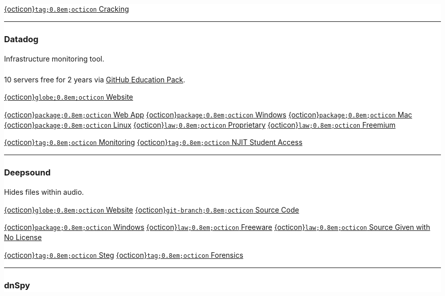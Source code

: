 
<span class="tag"><a href="../tags/cracking.html">{octicon}`tag;0.8em;octicon` Cracking</a> </span>


--------------------

### Datadog

Infrastructure monitoring tool.<br><br>10 servers free for 2 years via [GitHub Education Pack](https://education.github.com/pack/offers#datadog).

<span class="external-link-box"><a class="external-link" href="https://datadoghq.com">{octicon}`globe;0.8em;octicon` Website</a></span>



<span class="platform"><a href="./web-app.html">{octicon}`package;0.8em;octicon` Web App</a> </span> <span class="platform"><a href="./windows.html">{octicon}`package;0.8em;octicon` Windows</a> </span> <span class="platform"><a href="./mac.html">{octicon}`package;0.8em;octicon` Mac</a> </span> <span class="platform"><a href="./linux.html">{octicon}`package;0.8em;octicon` Linux</a> </span> 
<span class="license-box"><a class="license-link" href="../index.html#list-of-licenses">{octicon}`law;0.8em;octicon` Proprietary</a> </span> <span class="license-box"><a class="license-link" href="../index.html#list-of-licenses">{octicon}`law;0.8em;octicon` Freemium</a> </span> 


<span class="tag"><a href="../tags/monitoring.html">{octicon}`tag;0.8em;octicon` Monitoring</a> </span>
<span class="tag"><a href="../tags/njit-student-access.html">{octicon}`tag;0.8em;octicon` NJIT Student Access</a> </span>


--------------------

### Deepsound

Hides files within audio.

<span class="external-link-box"><a class="external-link" href="https://github.com/Jpinsoft/DeepSound">{octicon}`globe;0.8em;octicon` Website</a></span>
<span class="external-link-box"><a class="external-link" href="https://github.com/Jpinsoft/DeepSound">{octicon}`git-branch;0.8em;octicon` Source Code</a></span>


<span class="platform"><a href="./windows.html">{octicon}`package;0.8em;octicon` Windows</a> </span> 
<span class="license-box"><a class="license-link" href="../index.html#list-of-licenses">{octicon}`law;0.8em;octicon` Freeware</a> </span> <span class="license-box"><a class="license-link" href="../index.html#list-of-licenses">{octicon}`law;0.8em;octicon` Source Given with No License</a> </span> 


<span class="tag"><a href="../tags/steg.html">{octicon}`tag;0.8em;octicon` Steg</a> </span>
<span class="tag"><a href="../tags/forensics.html">{octicon}`tag;0.8em;octicon` Forensics</a> </span>


--------------------

### dnSpy

